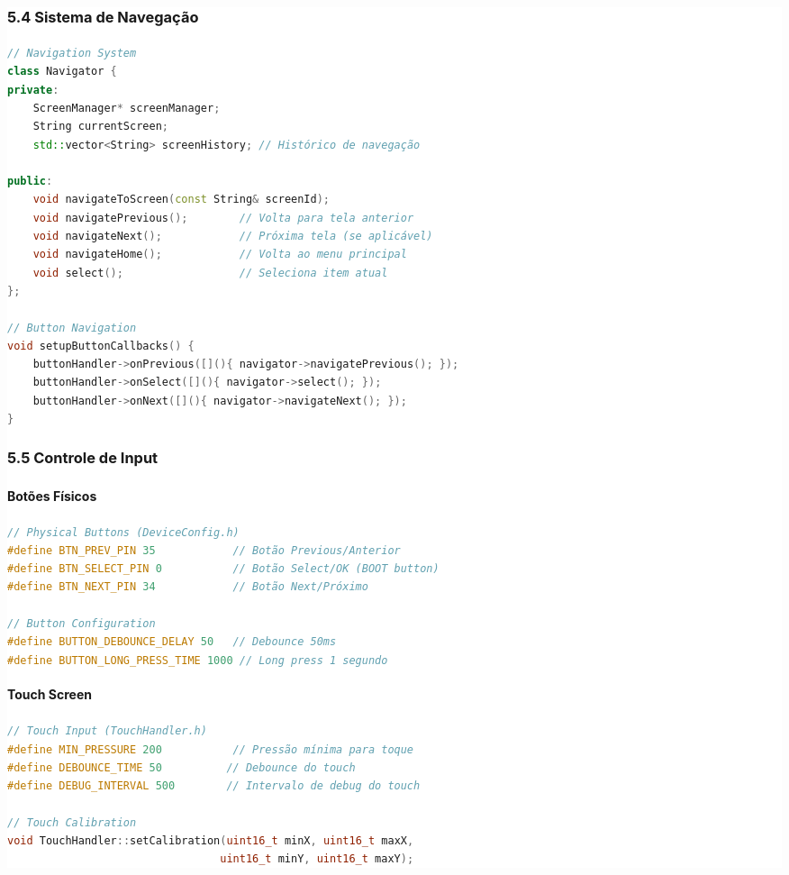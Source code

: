 ### 5.4 Sistema de Navegação

```cpp
// Navigation System
class Navigator {
private:
    ScreenManager* screenManager;
    String currentScreen;
    std::vector<String> screenHistory; // Histórico de navegação
    
public:
    void navigateToScreen(const String& screenId);
    void navigatePrevious();        // Volta para tela anterior
    void navigateNext();            // Próxima tela (se aplicável)
    void navigateHome();            // Volta ao menu principal
    void select();                  // Seleciona item atual
};

// Button Navigation
void setupButtonCallbacks() {
    buttonHandler->onPrevious([](){ navigator->navigatePrevious(); });
    buttonHandler->onSelect([](){ navigator->select(); });
    buttonHandler->onNext([](){ navigator->navigateNext(); });
}
```

### 5.5 Controle de Input

#### Botões Físicos
```cpp
// Physical Buttons (DeviceConfig.h)
#define BTN_PREV_PIN 35            // Botão Previous/Anterior
#define BTN_SELECT_PIN 0           // Botão Select/OK (BOOT button)
#define BTN_NEXT_PIN 34            // Botão Next/Próximo

// Button Configuration
#define BUTTON_DEBOUNCE_DELAY 50   // Debounce 50ms
#define BUTTON_LONG_PRESS_TIME 1000 // Long press 1 segundo
```

#### Touch Screen
```cpp
// Touch Input (TouchHandler.h)
#define MIN_PRESSURE 200           // Pressão mínima para toque
#define DEBOUNCE_TIME 50          // Debounce do touch
#define DEBUG_INTERVAL 500        // Intervalo de debug do touch

// Touch Calibration
void TouchHandler::setCalibration(uint16_t minX, uint16_t maxX, 
                                 uint16_t minY, uint16_t maxY);
```
